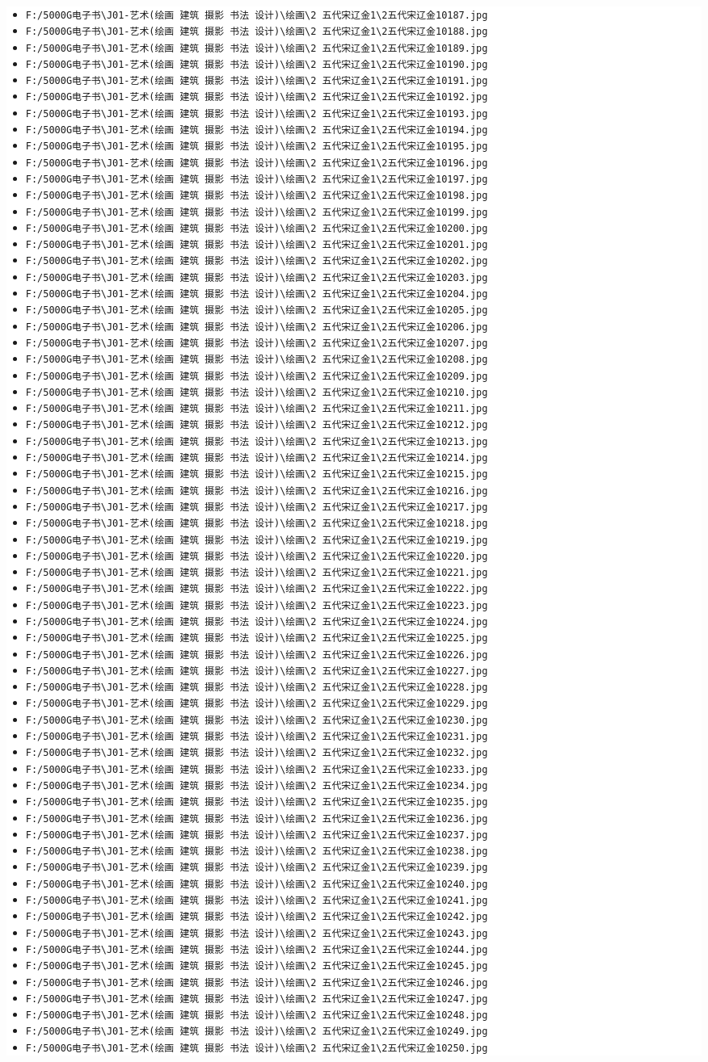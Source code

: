 - `F:/5000G电子书\J01-艺术(绘画 建筑 摄影 书法 设计)\绘画\2 五代宋辽金1\2五代宋辽金10187.jpg`
- `F:/5000G电子书\J01-艺术(绘画 建筑 摄影 书法 设计)\绘画\2 五代宋辽金1\2五代宋辽金10188.jpg`
- `F:/5000G电子书\J01-艺术(绘画 建筑 摄影 书法 设计)\绘画\2 五代宋辽金1\2五代宋辽金10189.jpg`
- `F:/5000G电子书\J01-艺术(绘画 建筑 摄影 书法 设计)\绘画\2 五代宋辽金1\2五代宋辽金10190.jpg`
- `F:/5000G电子书\J01-艺术(绘画 建筑 摄影 书法 设计)\绘画\2 五代宋辽金1\2五代宋辽金10191.jpg`
- `F:/5000G电子书\J01-艺术(绘画 建筑 摄影 书法 设计)\绘画\2 五代宋辽金1\2五代宋辽金10192.jpg`
- `F:/5000G电子书\J01-艺术(绘画 建筑 摄影 书法 设计)\绘画\2 五代宋辽金1\2五代宋辽金10193.jpg`
- `F:/5000G电子书\J01-艺术(绘画 建筑 摄影 书法 设计)\绘画\2 五代宋辽金1\2五代宋辽金10194.jpg`
- `F:/5000G电子书\J01-艺术(绘画 建筑 摄影 书法 设计)\绘画\2 五代宋辽金1\2五代宋辽金10195.jpg`
- `F:/5000G电子书\J01-艺术(绘画 建筑 摄影 书法 设计)\绘画\2 五代宋辽金1\2五代宋辽金10196.jpg`
- `F:/5000G电子书\J01-艺术(绘画 建筑 摄影 书法 设计)\绘画\2 五代宋辽金1\2五代宋辽金10197.jpg`
- `F:/5000G电子书\J01-艺术(绘画 建筑 摄影 书法 设计)\绘画\2 五代宋辽金1\2五代宋辽金10198.jpg`
- `F:/5000G电子书\J01-艺术(绘画 建筑 摄影 书法 设计)\绘画\2 五代宋辽金1\2五代宋辽金10199.jpg`
- `F:/5000G电子书\J01-艺术(绘画 建筑 摄影 书法 设计)\绘画\2 五代宋辽金1\2五代宋辽金10200.jpg`
- `F:/5000G电子书\J01-艺术(绘画 建筑 摄影 书法 设计)\绘画\2 五代宋辽金1\2五代宋辽金10201.jpg`
- `F:/5000G电子书\J01-艺术(绘画 建筑 摄影 书法 设计)\绘画\2 五代宋辽金1\2五代宋辽金10202.jpg`
- `F:/5000G电子书\J01-艺术(绘画 建筑 摄影 书法 设计)\绘画\2 五代宋辽金1\2五代宋辽金10203.jpg`
- `F:/5000G电子书\J01-艺术(绘画 建筑 摄影 书法 设计)\绘画\2 五代宋辽金1\2五代宋辽金10204.jpg`
- `F:/5000G电子书\J01-艺术(绘画 建筑 摄影 书法 设计)\绘画\2 五代宋辽金1\2五代宋辽金10205.jpg`
- `F:/5000G电子书\J01-艺术(绘画 建筑 摄影 书法 设计)\绘画\2 五代宋辽金1\2五代宋辽金10206.jpg`
- `F:/5000G电子书\J01-艺术(绘画 建筑 摄影 书法 设计)\绘画\2 五代宋辽金1\2五代宋辽金10207.jpg`
- `F:/5000G电子书\J01-艺术(绘画 建筑 摄影 书法 设计)\绘画\2 五代宋辽金1\2五代宋辽金10208.jpg`
- `F:/5000G电子书\J01-艺术(绘画 建筑 摄影 书法 设计)\绘画\2 五代宋辽金1\2五代宋辽金10209.jpg`
- `F:/5000G电子书\J01-艺术(绘画 建筑 摄影 书法 设计)\绘画\2 五代宋辽金1\2五代宋辽金10210.jpg`
- `F:/5000G电子书\J01-艺术(绘画 建筑 摄影 书法 设计)\绘画\2 五代宋辽金1\2五代宋辽金10211.jpg`
- `F:/5000G电子书\J01-艺术(绘画 建筑 摄影 书法 设计)\绘画\2 五代宋辽金1\2五代宋辽金10212.jpg`
- `F:/5000G电子书\J01-艺术(绘画 建筑 摄影 书法 设计)\绘画\2 五代宋辽金1\2五代宋辽金10213.jpg`
- `F:/5000G电子书\J01-艺术(绘画 建筑 摄影 书法 设计)\绘画\2 五代宋辽金1\2五代宋辽金10214.jpg`
- `F:/5000G电子书\J01-艺术(绘画 建筑 摄影 书法 设计)\绘画\2 五代宋辽金1\2五代宋辽金10215.jpg`
- `F:/5000G电子书\J01-艺术(绘画 建筑 摄影 书法 设计)\绘画\2 五代宋辽金1\2五代宋辽金10216.jpg`
- `F:/5000G电子书\J01-艺术(绘画 建筑 摄影 书法 设计)\绘画\2 五代宋辽金1\2五代宋辽金10217.jpg`
- `F:/5000G电子书\J01-艺术(绘画 建筑 摄影 书法 设计)\绘画\2 五代宋辽金1\2五代宋辽金10218.jpg`
- `F:/5000G电子书\J01-艺术(绘画 建筑 摄影 书法 设计)\绘画\2 五代宋辽金1\2五代宋辽金10219.jpg`
- `F:/5000G电子书\J01-艺术(绘画 建筑 摄影 书法 设计)\绘画\2 五代宋辽金1\2五代宋辽金10220.jpg`
- `F:/5000G电子书\J01-艺术(绘画 建筑 摄影 书法 设计)\绘画\2 五代宋辽金1\2五代宋辽金10221.jpg`
- `F:/5000G电子书\J01-艺术(绘画 建筑 摄影 书法 设计)\绘画\2 五代宋辽金1\2五代宋辽金10222.jpg`
- `F:/5000G电子书\J01-艺术(绘画 建筑 摄影 书法 设计)\绘画\2 五代宋辽金1\2五代宋辽金10223.jpg`
- `F:/5000G电子书\J01-艺术(绘画 建筑 摄影 书法 设计)\绘画\2 五代宋辽金1\2五代宋辽金10224.jpg`
- `F:/5000G电子书\J01-艺术(绘画 建筑 摄影 书法 设计)\绘画\2 五代宋辽金1\2五代宋辽金10225.jpg`
- `F:/5000G电子书\J01-艺术(绘画 建筑 摄影 书法 设计)\绘画\2 五代宋辽金1\2五代宋辽金10226.jpg`
- `F:/5000G电子书\J01-艺术(绘画 建筑 摄影 书法 设计)\绘画\2 五代宋辽金1\2五代宋辽金10227.jpg`
- `F:/5000G电子书\J01-艺术(绘画 建筑 摄影 书法 设计)\绘画\2 五代宋辽金1\2五代宋辽金10228.jpg`
- `F:/5000G电子书\J01-艺术(绘画 建筑 摄影 书法 设计)\绘画\2 五代宋辽金1\2五代宋辽金10229.jpg`
- `F:/5000G电子书\J01-艺术(绘画 建筑 摄影 书法 设计)\绘画\2 五代宋辽金1\2五代宋辽金10230.jpg`
- `F:/5000G电子书\J01-艺术(绘画 建筑 摄影 书法 设计)\绘画\2 五代宋辽金1\2五代宋辽金10231.jpg`
- `F:/5000G电子书\J01-艺术(绘画 建筑 摄影 书法 设计)\绘画\2 五代宋辽金1\2五代宋辽金10232.jpg`
- `F:/5000G电子书\J01-艺术(绘画 建筑 摄影 书法 设计)\绘画\2 五代宋辽金1\2五代宋辽金10233.jpg`
- `F:/5000G电子书\J01-艺术(绘画 建筑 摄影 书法 设计)\绘画\2 五代宋辽金1\2五代宋辽金10234.jpg`
- `F:/5000G电子书\J01-艺术(绘画 建筑 摄影 书法 设计)\绘画\2 五代宋辽金1\2五代宋辽金10235.jpg`
- `F:/5000G电子书\J01-艺术(绘画 建筑 摄影 书法 设计)\绘画\2 五代宋辽金1\2五代宋辽金10236.jpg`
- `F:/5000G电子书\J01-艺术(绘画 建筑 摄影 书法 设计)\绘画\2 五代宋辽金1\2五代宋辽金10237.jpg`
- `F:/5000G电子书\J01-艺术(绘画 建筑 摄影 书法 设计)\绘画\2 五代宋辽金1\2五代宋辽金10238.jpg`
- `F:/5000G电子书\J01-艺术(绘画 建筑 摄影 书法 设计)\绘画\2 五代宋辽金1\2五代宋辽金10239.jpg`
- `F:/5000G电子书\J01-艺术(绘画 建筑 摄影 书法 设计)\绘画\2 五代宋辽金1\2五代宋辽金10240.jpg`
- `F:/5000G电子书\J01-艺术(绘画 建筑 摄影 书法 设计)\绘画\2 五代宋辽金1\2五代宋辽金10241.jpg`
- `F:/5000G电子书\J01-艺术(绘画 建筑 摄影 书法 设计)\绘画\2 五代宋辽金1\2五代宋辽金10242.jpg`
- `F:/5000G电子书\J01-艺术(绘画 建筑 摄影 书法 设计)\绘画\2 五代宋辽金1\2五代宋辽金10243.jpg`
- `F:/5000G电子书\J01-艺术(绘画 建筑 摄影 书法 设计)\绘画\2 五代宋辽金1\2五代宋辽金10244.jpg`
- `F:/5000G电子书\J01-艺术(绘画 建筑 摄影 书法 设计)\绘画\2 五代宋辽金1\2五代宋辽金10245.jpg`
- `F:/5000G电子书\J01-艺术(绘画 建筑 摄影 书法 设计)\绘画\2 五代宋辽金1\2五代宋辽金10246.jpg`
- `F:/5000G电子书\J01-艺术(绘画 建筑 摄影 书法 设计)\绘画\2 五代宋辽金1\2五代宋辽金10247.jpg`
- `F:/5000G电子书\J01-艺术(绘画 建筑 摄影 书法 设计)\绘画\2 五代宋辽金1\2五代宋辽金10248.jpg`
- `F:/5000G电子书\J01-艺术(绘画 建筑 摄影 书法 设计)\绘画\2 五代宋辽金1\2五代宋辽金10249.jpg`
- `F:/5000G电子书\J01-艺术(绘画 建筑 摄影 书法 设计)\绘画\2 五代宋辽金1\2五代宋辽金10250.jpg`